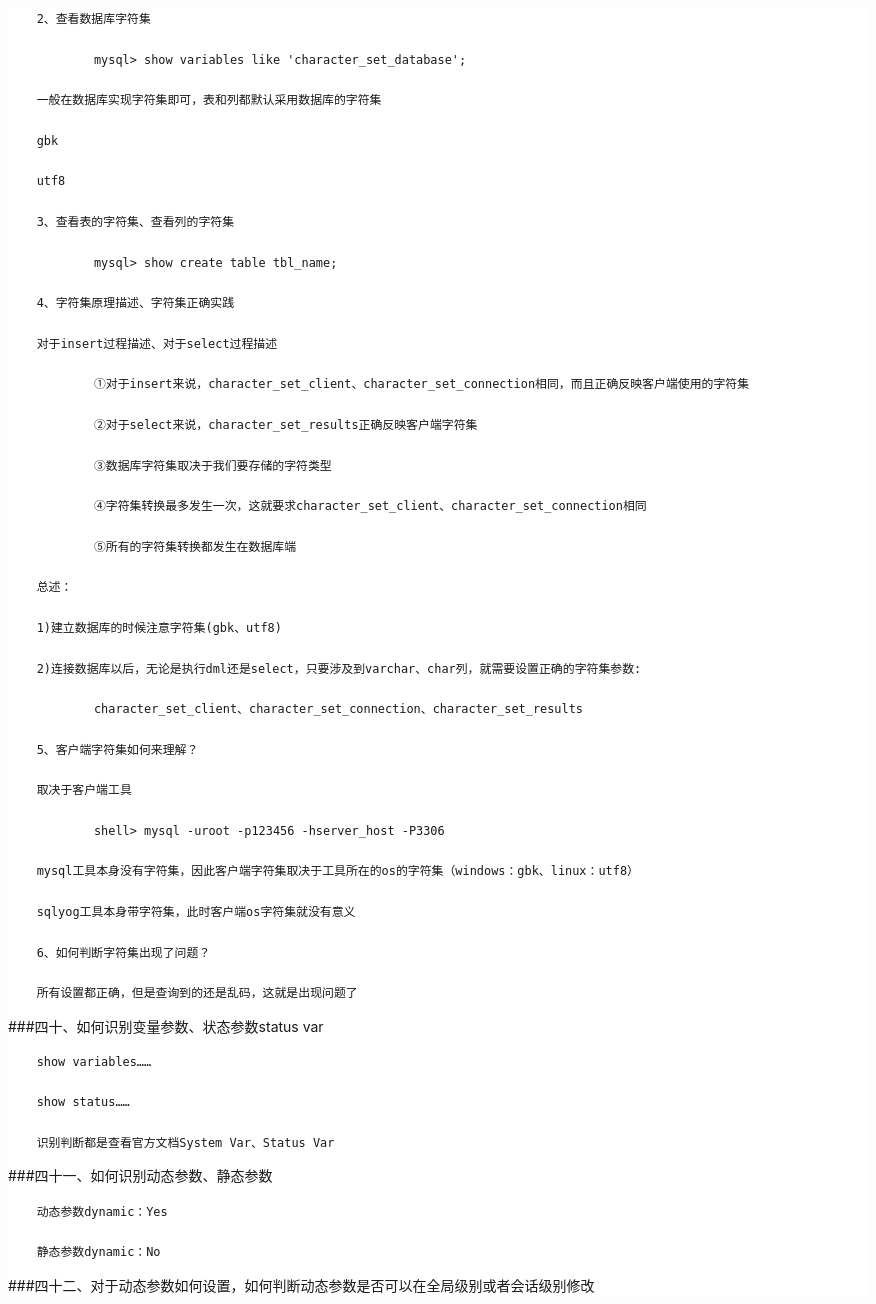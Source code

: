         2、查看数据库字符集

                mysql> show variables like 'character_set_database';

        一般在数据库实现字符集即可，表和列都默认采用数据库的字符集

        gbk

        utf8

        3、查看表的字符集、查看列的字符集

                mysql> show create table tbl_name;

        4、字符集原理描述、字符集正确实践

        对于insert过程描述、对于select过程描述

                ①对于insert来说，character_set_client、character_set_connection相同，而且正确反映客户端使用的字符集

                ②对于select来说，character_set_results正确反映客户端字符集

                ③数据库字符集取决于我们要存储的字符类型

                ④字符集转换最多发生一次，这就要求character_set_client、character_set_connection相同

                ⑤所有的字符集转换都发生在数据库端 

        总述：

        1)建立数据库的时候注意字符集(gbk、utf8)

        2)连接数据库以后，无论是执行dml还是select，只要涉及到varchar、char列，就需要设置正确的字符集参数:

                character_set_client、character_set_connection、character_set_results

        5、客户端字符集如何来理解？

        取决于客户端工具

                shell> mysql -uroot -p123456 -hserver_host -P3306

        mysql工具本身没有字符集，因此客户端字符集取决于工具所在的os的字符集（windows：gbk、linux：utf8）

        sqlyog工具本身带字符集，此时客户端os字符集就没有意义

        6、如何判断字符集出现了问题？

        所有设置都正确，但是查询到的还是乱码，这就是出现问题了

###四十、如何识别变量参数、状态参数status var

        show variables……

        show status……

        识别判断都是查看官方文档System Var、Status Var

###四十一、如何识别动态参数、静态参数

        动态参数dynamic：Yes

        静态参数dynamic：No

###四十二、对于动态参数如何设置，如何判断动态参数是否可以在全局级别或者会话级别修改
